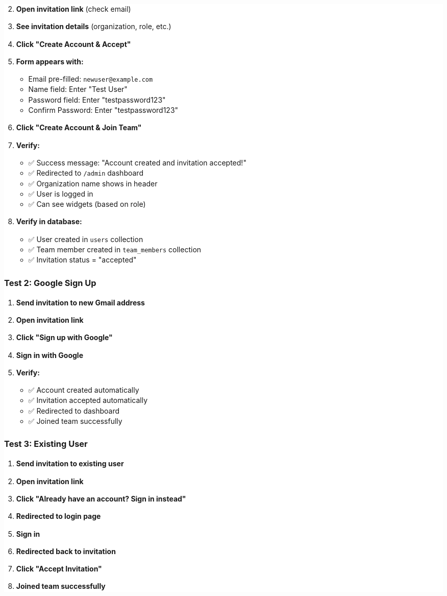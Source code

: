 2. **Open invitation link** (check email)

3. **See invitation details** (organization, role, etc.)

4. **Click "Create Account & Accept"**

5. **Form appears with:**
   - Email pre-filled: `newuser@example.com`
   - Name field: Enter "Test User"
   - Password field: Enter "testpassword123"
   - Confirm Password: Enter "testpassword123"

6. **Click "Create Account & Join Team"**

7. **Verify:**
   - ✅ Success message: "Account created and invitation accepted!"
   - ✅ Redirected to `/admin` dashboard
   - ✅ Organization name shows in header
   - ✅ User is logged in
   - ✅ Can see widgets (based on role)

8. **Verify in database:**
   - ✅ User created in `users` collection
   - ✅ Team member created in `team_members` collection
   - ✅ Invitation status = "accepted"

### Test 2: Google Sign Up

1. **Send invitation to new Gmail address**

2. **Open invitation link**

3. **Click "Sign up with Google"**

4. **Sign in with Google**

5. **Verify:**
   - ✅ Account created automatically
   - ✅ Invitation accepted automatically
   - ✅ Redirected to dashboard
   - ✅ Joined team successfully

### Test 3: Existing User

1. **Send invitation to existing user**

2. **Open invitation link**

3. **Click "Already have an account? Sign in instead"**

4. **Redirected to login page**

5. **Sign in**

6. **Redirected back to invitation**

7. **Click "Accept Invitation"**

8. **Joined team successfully**
